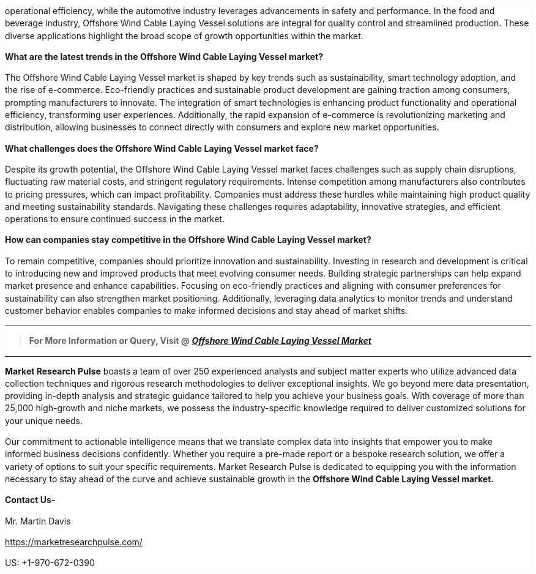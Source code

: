 operational efficiency, while the automotive industry leverages advancements in safety and performance. In the food and beverage industry, Offshore Wind Cable Laying Vessel solutions are integral for quality control and streamlined production. These diverse applications highlight the broad scope of growth opportunities within the market.</p><p><strong>What are the latest trends in the Offshore Wind Cable Laying Vessel market?</strong></p><p>The Offshore Wind Cable Laying Vessel market is shaped by key trends such as sustainability, smart technology adoption, and the rise of e-commerce. Eco-friendly practices and sustainable product development are gaining traction among consumers, prompting manufacturers to innovate. The integration of smart technologies is enhancing product functionality and operational efficiency, transforming user experiences. Additionally, the rapid expansion of e-commerce is revolutionizing marketing and distribution, allowing businesses to connect directly with consumers and explore new market opportunities.</p><p><strong>What challenges does the Offshore Wind Cable Laying Vessel market face?</strong></p><p>Despite its growth potential, the Offshore Wind Cable Laying Vessel market faces challenges such as supply chain disruptions, fluctuating raw material costs, and stringent regulatory requirements. Intense competition among manufacturers also contributes to pricing pressures, which can impact profitability. Companies must address these hurdles while maintaining high product quality and meeting sustainability standards. Navigating these challenges requires adaptability, innovative strategies, and efficient operations to ensure continued success in the market.</p><p><strong>How can companies stay competitive in the Offshore Wind Cable Laying Vessel market?</strong></p><p>To remain competitive, companies should prioritize innovation and sustainability. Investing in research and development is critical to introducing new and improved products that meet evolving consumer needs. Building strategic partnerships can help expand market presence and enhance capabilities. Focusing on eco-friendly practices and aligning with consumer preferences for sustainability can also strengthen market positioning. Additionally, leveraging data analytics to monitor trends and understand customer behavior enables companies to make informed decisions and stay ahead of market shifts.</p><hr /><blockquote><p><strong>For More Information or Query, Visit @&nbsp;<em><a href="https://marketresearchpulse.com/report/93683/offshore-wind-cable-laying-vessel-market?utm_source=Linkedin&utm_medium=091">Offshore Wind Cable Laying Vessel Market</a></em></strong></p></blockquote><hr /><p><strong>Market Research Pulse</strong> boasts a team of over 250 experienced analysts and subject matter experts who utilize advanced data collection techniques and rigorous research methodologies to deliver exceptional insights. We go beyond mere data presentation, providing in-depth analysis and strategic guidance tailored to help you achieve your business goals. With coverage of more than 25,000 high-growth and niche markets, we possess the industry-specific knowledge required to deliver customized solutions for your unique needs.</p><p>Our commitment to actionable intelligence means that we translate complex data into insights that empower you to make informed business decisions confidently. Whether you require a pre-made report or a bespoke research solution, we offer a variety of options to suit your specific requirements. Market Research Pulse is dedicated to equipping you with the information necessary to stay ahead of the curve and achieve sustainable growth in the <strong>Offshore Wind Cable Laying Vessel market.</strong></p><p><strong>Contact Us-</strong></p><p>Mr. Martin Davis</p><p>https://marketresearchpulse.com/</p><p>US: +1-970-672-0390</p>
